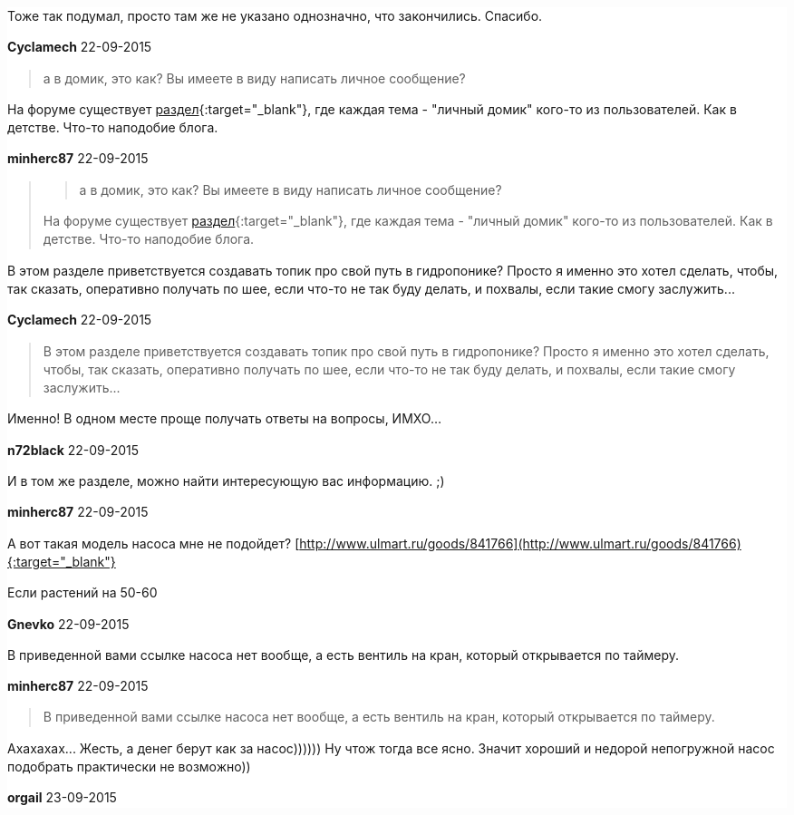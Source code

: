 Тоже так подумал, просто там же не указано однозначно, что закончились. Спасибо.


**Cyclamech** 22-09-2015

> а в домик, это как? Вы имеете в виду написать личное сообщение?

На форуме существует [раздел](http://forum.ponics.ru/index.php?board=13.0){:target="_blank"}, где каждая тема - "личный домик" кого-то из пользователей. Как в детстве. Что-то наподобие блога.


**minherc87** 22-09-2015

> > а в домик, это как? Вы имеете в виду написать личное сообщение?
> 
> 
> 
> На форуме существует [раздел](http://forum.ponics.ru/index.php?board=13.0){:target="_blank"}, где каждая тема - "личный домик" кого-то из пользователей. Как в детстве. Что-то наподобие блога.

В этом разделе приветствуется создавать топик про свой путь в гидропонике? Просто я именно это хотел сделать, чтобы, так сказать, оперативно получать по шее, если что-то не так буду делать, и похвалы, если такие смогу заслужить...


**Cyclamech** 22-09-2015

> В этом разделе приветствуется создавать топик про свой путь в гидропонике? Просто я именно это хотел сделать, чтобы, так сказать, оперативно получать по шее, если что-то не так буду делать, и похвалы, если такие смогу заслужить...

Именно! В одном месте проще получать ответы на вопросы, ИМХО…


**n72black** 22-09-2015

И в том же разделе, можно найти интересующую вас информацию. ;)


**minherc87** 22-09-2015

А вот такая модель насоса мне не подойдет? [http://www.ulmart.ru/goods/841766](http://www.ulmart.ru/goods/841766){:target="_blank"}

Если растений на 50-60


**Gnevko** 22-09-2015

В приведенной вами ссылке насоса нет вообще, а есть вентиль на кран, который открывается по таймеру.


**minherc87** 22-09-2015

> В приведенной вами ссылке насоса нет вообще, а есть вентиль на кран, который открывается по таймеру.

Ахахахах... Жесть, а денег берут как за насос)))))) Ну чтож тогда все ясно. Значит хороший и недорой непогружной насос подобрать практически не возможно))


**orgail** 23-09-2015
